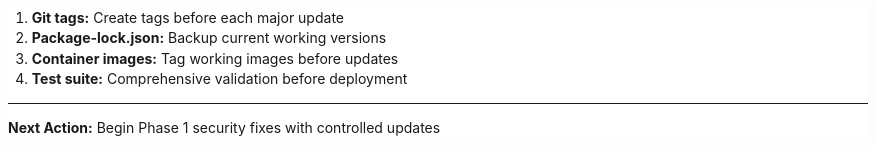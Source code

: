 1. **Git tags:** Create tags before each major update
2. **Package-lock.json:** Backup current working versions
3. **Container images:** Tag working images before updates
4. **Test suite:** Comprehensive validation before deployment

---

**Next Action:** Begin Phase 1 security fixes with controlled updates